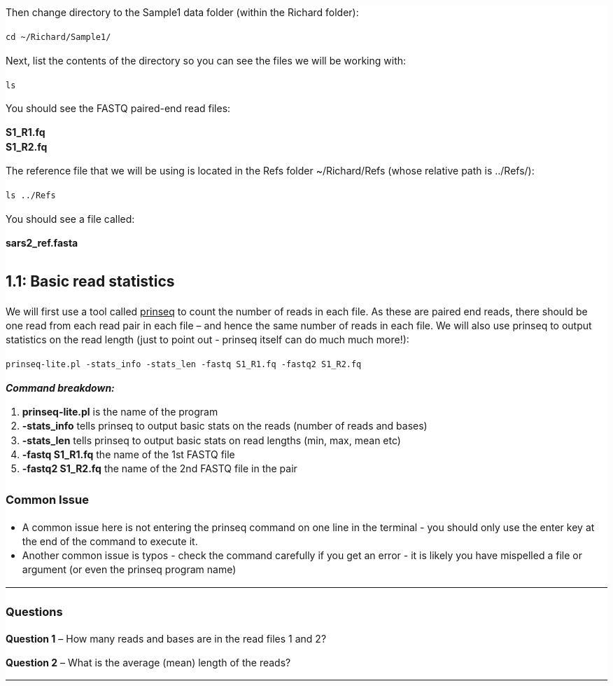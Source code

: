 Then change directory to the Sample1 data folder (within the Richard folder):

```
cd ~/Richard/Sample1/
```

Next, list the contents of the directory so you can see the files we will be working with:

```
ls
```

You should see the FASTQ paired-end read files:

**S1\_R1.fq**  
**S1\_R2.fq**

The reference file that we will be using is located in the Refs folder ~/Richard/Refs (whose relative path is ../Refs/):

```
ls ../Refs
```

You should see a file called:

**sars2_ref.fasta**  

## 1.1: Basic read statistics

We will first use a tool called [prinseq](https://prinseq.sourceforge.net) to count the number of reads in each file. As these are paired end reads, there should be one read from each read pair in each file – and hence the same number of reads in each file. We will also use prinseq to output statistics on the read length (just to point out - prinseq itself can do much much more!):

```
prinseq-lite.pl -stats_info -stats_len -fastq S1_R1.fq -fastq2 S1_R2.fq
```

***Command breakdown:***

1.	**prinseq-lite.pl** is the name of the program
2.	**-stats\_info** tells prinseq to output basic stats on the reads (number of reads and bases)
3.	**-stats\_len** tells prinseq to output basic stats on read lengths (min, max, mean etc)
4.	**-fastq S1\_R1.fq** the name of the 1st FASTQ file
5.	**-fastq2 S1\_R2.fq** the name of the 2nd FASTQ file in the pair

### Common Issue
* A common issue here is not entering the prinseq command on one line in the terminal - you should only use the enter key at the end of the command to execute it.
* Another common issue is typos - check the command carefully if you get an error - it is likely you have mispelled a file or argument (or even the prinseq program name)

***
### Questions
**Question 1** – How many reads and bases are in the read files 1 and 2?

**Question 2** – What is the average (mean) length of the reads? 
***

